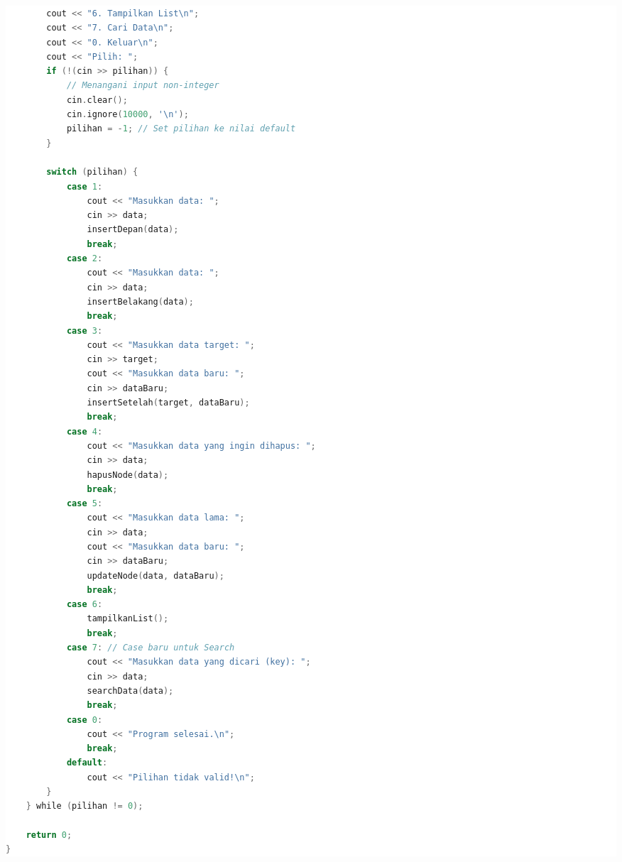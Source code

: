 ```go
        cout << "6. Tampilkan List\n";
        cout << "7. Cari Data\n"; 
        cout << "0. Keluar\n";
        cout << "Pilih: ";
        if (!(cin >> pilihan)) {
            // Menangani input non-integer
            cin.clear(); 
            cin.ignore(10000, '\n');
            pilihan = -1; // Set pilihan ke nilai default
        }

        switch (pilihan) {
            case 1:
                cout << "Masukkan data: ";
                cin >> data;
                insertDepan(data); 
                break;
            case 2:
                cout << "Masukkan data: ";
                cin >> data;
                insertBelakang(data);
                break;
            case 3:
                cout << "Masukkan data target: ";
                cin >> target;
                cout << "Masukkan data baru: ";
                cin >> dataBaru;
                insertSetelah(target, dataBaru);
                break;
            case 4:
                cout << "Masukkan data yang ingin dihapus: ";
                cin >> data;
                hapusNode(data);
                break;
            case 5:
                cout << "Masukkan data lama: ";
                cin >> data;
                cout << "Masukkan data baru: ";
                cin >> dataBaru;
                updateNode(data, dataBaru);
                break;
            case 6:
                tampilkanList();
                break;
            case 7: // Case baru untuk Search
                cout << "Masukkan data yang dicari (key): ";
                cin >> data;
                searchData(data);
                break;
            case 0:
                cout << "Program selesai.\n";
                break;
            default:
                cout << "Pilihan tidak valid!\n";
        }
    } while (pilihan != 0);

    return 0;
}

```
